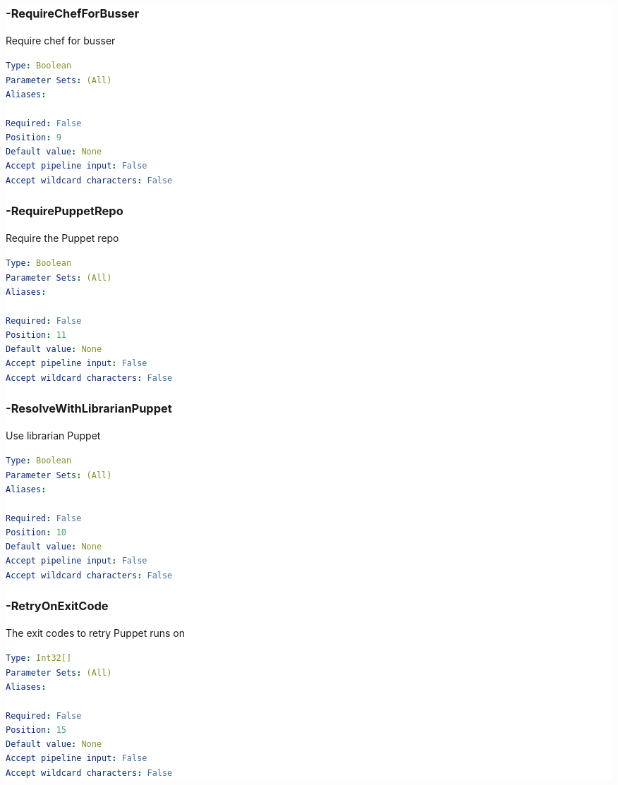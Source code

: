 ### -RequireChefForBusser
Require chef for busser

```yaml
Type: Boolean
Parameter Sets: (All)
Aliases:

Required: False
Position: 9
Default value: None
Accept pipeline input: False
Accept wildcard characters: False
```

### -RequirePuppetRepo
Require the Puppet repo

```yaml
Type: Boolean
Parameter Sets: (All)
Aliases:

Required: False
Position: 11
Default value: None
Accept pipeline input: False
Accept wildcard characters: False
```

### -ResolveWithLibrarianPuppet
Use librarian Puppet

```yaml
Type: Boolean
Parameter Sets: (All)
Aliases:

Required: False
Position: 10
Default value: None
Accept pipeline input: False
Accept wildcard characters: False
```

### -RetryOnExitCode
The exit codes to retry Puppet runs on

```yaml
Type: Int32[]
Parameter Sets: (All)
Aliases:

Required: False
Position: 15
Default value: None
Accept pipeline input: False
Accept wildcard characters: False
```

